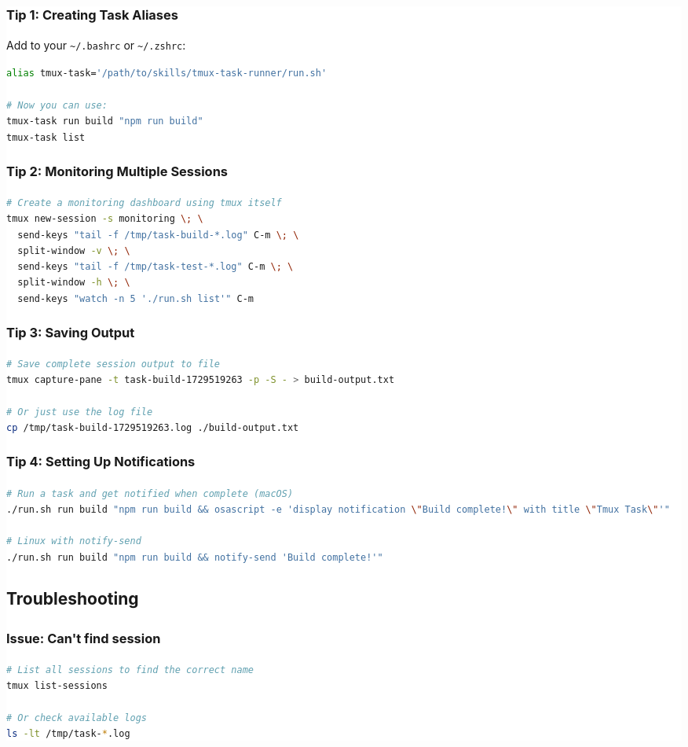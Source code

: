 ### Tip 1: Creating Task Aliases

Add to your `~/.bashrc` or `~/.zshrc`:

```bash
alias tmux-task='/path/to/skills/tmux-task-runner/run.sh'

# Now you can use:
tmux-task run build "npm run build"
tmux-task list
```

### Tip 2: Monitoring Multiple Sessions

```bash
# Create a monitoring dashboard using tmux itself
tmux new-session -s monitoring \; \
  send-keys "tail -f /tmp/task-build-*.log" C-m \; \
  split-window -v \; \
  send-keys "tail -f /tmp/task-test-*.log" C-m \; \
  split-window -h \; \
  send-keys "watch -n 5 './run.sh list'" C-m
```

### Tip 3: Saving Output

```bash
# Save complete session output to file
tmux capture-pane -t task-build-1729519263 -p -S - > build-output.txt

# Or just use the log file
cp /tmp/task-build-1729519263.log ./build-output.txt
```

### Tip 4: Setting Up Notifications

```bash
# Run a task and get notified when complete (macOS)
./run.sh run build "npm run build && osascript -e 'display notification \"Build complete!\" with title \"Tmux Task\"'"

# Linux with notify-send
./run.sh run build "npm run build && notify-send 'Build complete!'"
```

## Troubleshooting

### Issue: Can't find session

```bash
# List all sessions to find the correct name
tmux list-sessions

# Or check available logs
ls -lt /tmp/task-*.log
```
